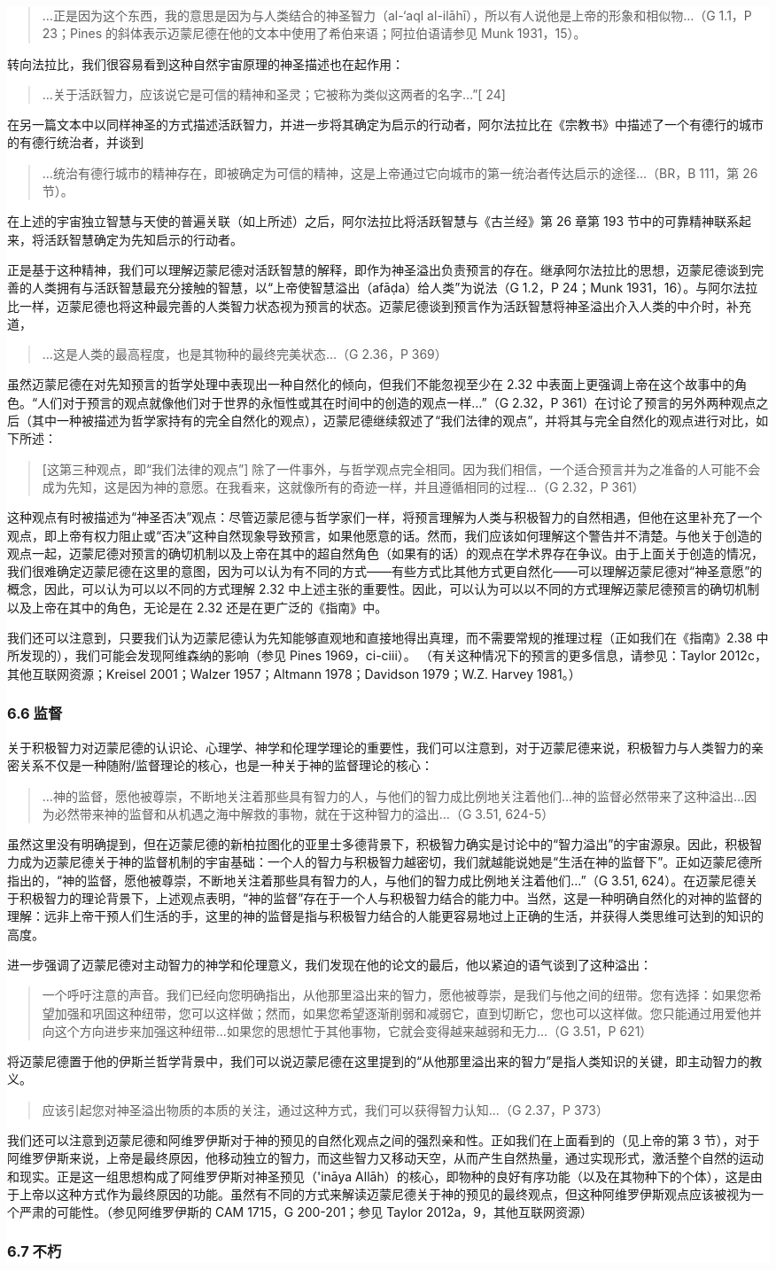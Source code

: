 > …正是因为这个东西，我的意思是因为与人类结合的神圣智力（al-‘aql al-ilāhī），所以有人说他是上帝的形象和相似物…（G 1.1，P 23；Pines 的斜体表示迈蒙尼德在他的文本中使用了希伯来语；阿拉伯语请参见 Munk 1931，15）。

转向法拉比，我们很容易看到这种自然宇宙原理的神圣描述也在起作用：

> …关于活跃智力，应该说它是可信的精神和圣灵；它被称为类似这两者的名字…”[ 24]

在另一篇文本中以同样神圣的方式描述活跃智力，并进一步将其确定为启示的行动者，阿尔法拉比在《宗教书》中描述了一个有德行的城市的有德行统治者，并谈到

> …统治有德行城市的精神存在，即被确定为可信的精神，这是上帝通过它向城市的第一统治者传达启示的途径…（BR，B 111，第 26 节）。

在上述的宇宙独立智慧与天使的普遍关联（如上所述）之后，阿尔法拉比将活跃智慧与《古兰经》第 26 章第 193 节中的可靠精神联系起来，将活跃智慧确定为先知启示的行动者。

正是基于这种精神，我们可以理解迈蒙尼德对活跃智慧的解释，即作为神圣溢出负责预言的存在。继承阿尔法拉比的思想，迈蒙尼德谈到完善的人类拥有与活跃智慧最充分接触的智慧，以“上帝使智慧溢出（afāḍa）给人类”为说法（G 1.2，P 24；Munk 1931，16）。与阿尔法拉比一样，迈蒙尼德也将这种最完善的人类智力状态视为预言的状态。迈蒙尼德谈到预言作为活跃智慧将神圣溢出介入人类的中介时，补充道，

> …这是人类的最高程度，也是其物种的最终完美状态…（G 2.36，P 369）

虽然迈蒙尼德在对先知预言的哲学处理中表现出一种自然化的倾向，但我们不能忽视至少在 2.32 中表面上更强调上帝在这个故事中的角色。“人们对于预言的观点就像他们对于世界的永恒性或其在时间中的创造的观点一样…”（G 2.32，P 361）在讨论了预言的另外两种观点之后（其中一种被描述为哲学家持有的完全自然化的观点），迈蒙尼德继续叙述了“我们法律的观点”，并将其与完全自然化的观点进行对比，如下所述：

> [这第三种观点，即“我们法律的观点”] 除了一件事外，与哲学观点完全相同。因为我们相信，一个适合预言并为之准备的人可能不会成为先知，这是因为神的意愿。在我看来，这就像所有的奇迹一样，并且遵循相同的过程…（G 2.32，P 361）

这种观点有时被描述为“神圣否决”观点：尽管迈蒙尼德与哲学家们一样，将预言理解为人类与积极智力的自然相遇，但他在这里补充了一个观点，即上帝有权力阻止或“否决”这种自然现象导致预言，如果他愿意的话。然而，我们应该如何理解这个警告并不清楚。与他关于创造的观点一起，迈蒙尼德对预言的确切机制以及上帝在其中的超自然角色（如果有的话）的观点在学术界存在争议。由于上面关于创造的情况，我们很难确定迈蒙尼德在这里的意图，因为可以认为有不同的方式——有些方式比其他方式更自然化——可以理解迈蒙尼德对“神圣意愿”的概念，因此，可以认为可以以不同的方式理解 2.32 中上述主张的重要性。因此，可以认为可以以不同的方式理解迈蒙尼德预言的确切机制以及上帝在其中的角色，无论是在 2.32 还是在更广泛的《指南》中。

我们还可以注意到，只要我们认为迈蒙尼德认为先知能够直观地和直接地得出真理，而不需要常规的推理过程（正如我们在《指南》2.38 中所发现的），我们可能会发现阿维森纳的影响（参见 Pines 1969，ci-ciii）。 （有关这种情况下的预言的更多信息，请参见：Taylor 2012c，其他互联网资源；Kreisel 2001；Walzer 1957；Altmann 1978；Davidson 1979；W.Z. Harvey 1981。）

### 6.6 监督

关于积极智力对迈蒙尼德的认识论、心理学、神学和伦理学理论的重要性，我们可以注意到，对于迈蒙尼德来说，积极智力与人类智力的亲密关系不仅是一种随附/监督理论的核心，也是一种关于神的监督理论的核心：

> …神的监督，愿他被尊崇，不断地关注着那些具有智力的人，与他们的智力成比例地关注着他们…神的监督必然带来了这种溢出…因为必然带来神的监督和从机遇之海中解救的事物，就在于这种智力的溢出…（G 3.51, 624-5）

虽然这里没有明确提到，但在迈蒙尼德的新柏拉图化的亚里士多德背景下，积极智力确实是讨论中的“智力溢出”的宇宙源泉。因此，积极智力成为迈蒙尼德关于神的监督机制的宇宙基础：一个人的智力与积极智力越密切，我们就越能说她是“生活在神的监督下”。正如迈蒙尼德所指出的，“神的监督，愿他被尊崇，不断地关注着那些具有智力的人，与他们的智力成比例地关注着他们…”（G 3.51, 624）。在迈蒙尼德关于积极智力的理论背景下，上述观点表明，“神的监督”存在于一个人与积极智力结合的能力中。当然，这是一种明确自然化的对神的监督的理解：远非上帝干预人们生活的手，这里的神的监督是指与积极智力结合的人能更容易地过上正确的生活，并获得人类思维可达到的知识的高度。

进一步强调了迈蒙尼德对主动智力的神学和伦理意义，我们发现在他的论文的最后，他以紧迫的语气谈到了这种溢出：

> 一个呼吁注意的声音。我们已经向您明确指出，从他那里溢出来的智力，愿他被尊崇，是我们与他之间的纽带。您有选择：如果您希望加强和巩固这种纽带，您可以这样做；然而，如果您希望逐渐削弱和减弱它，直到切断它，您也可以这样做。您只能通过用爱他并向这个方向进步来加强这种纽带...如果您的思想忙于其他事物，它就会变得越来越弱和无力...（G 3.51，P 621）

将迈蒙尼德置于他的伊斯兰哲学背景中，我们可以说迈蒙尼德在这里提到的“从他那里溢出来的智力”是指人类知识的关键，即主动智力的教义。

> 应该引起您对神圣溢出物质的本质的关注，通过这种方式，我们可以获得智力认知...（G 2.37，P 373）

我们还可以注意到迈蒙尼德和阿维罗伊斯对于神的预见的自然化观点之间的强烈亲和性。正如我们在上面看到的（见上帝的第 3 节），对于阿维罗伊斯来说，上帝是最终原因，他移动独立的智力，而这些智力又移动天空，从而产生自然热量，通过实现形式，激活整个自然的运动和现实。正是这一组思想构成了阿维罗伊斯对神圣预见（'ināya Allāh）的核心，即物种的良好有序功能（以及在其物种下的个体），这是由于上帝以这种方式作为最终原因的功能。虽然有不同的方式来解读迈蒙尼德关于神的预见的最终观点，但这种阿维罗伊斯观点应该被视为一个严肃的可能性。（参见阿维罗伊斯的 CAM 1715，G 200-201；参见 Taylor 2012a，9，其他互联网资源）

### 6.7 不朽
